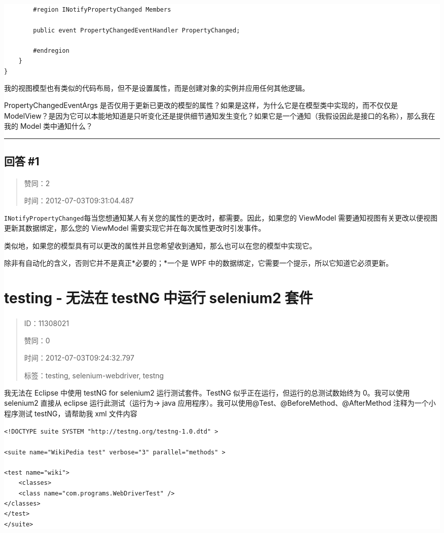 ```
        #region INotifyPropertyChanged Members

        public event PropertyChangedEventHandler PropertyChanged;

        #endregion
    }
} 
```

我的视图模型也有类似的代码布局，但不是设置属性，而是创建对象的实例并应用任何其他逻辑。

PropertyChangedEventArgs 是否仅用于更新已更改的模型的属性？如果是这样，为什么它是在模型类中实现的，而不仅仅是 ModelView？是因为它可以本能地知道是只听变化还是提供细节通知发生变化？如果它是一个通知（我假设因此是接口的名称），那么我在我的 Model 类中通知什么？

* * *

## 回答 #1

> 赞同：2
> 
> 时间：2012-07-03T09:31:04.487

`INotifyPropertyChanged`每当您想通知某人有关您的属性的更改时，都需要。因此，如果您的 ViewModel 需要通知视图有关更改以便视图更新其数据绑定，那么您的 ViewModel 需要实现它并在每次属性更改时引发事件。

类似地，如果您的模型具有可以更改的属性并且您希望收到通知，那么也可以在您的模型中实现它。

除非有自动化的含义，否则它并不是真正*必要的；*一个是 WPF 中的数据绑定，它需要一个提示，所以它知道它必须更新。

# testing - 无法在 testNG 中运行 selenium2 套件

> ID：11308021
> 
> 赞同：0
> 
> 时间：2012-07-03T09:24:32.797
> 
> 标签：testing, selenium-webdriver, testng

我无法在 Eclipse 中使用 testNG for selenium2 运行测试套件。TestNG 似乎正在运行，但运行的总测试数始终为 0。我可以使用 selenium2 直接从 eclipse 运行此测试（运行为-> java 应用程序）。我可以使用@Test、@BeforeMethod、@AfterMethod 注释为一个小程序测试 testNG，请帮助我 xml 文件内容

```
<!DOCTYPE suite SYSTEM "http://testng.org/testng-1.0.dtd" >

<suite name="WikiPedia test" verbose="3" parallel="methods" >

<test name="wiki">
    <classes>
    <class name="com.programs.WebDriverTest" />
</classes>
</test>
</suite> 
```
